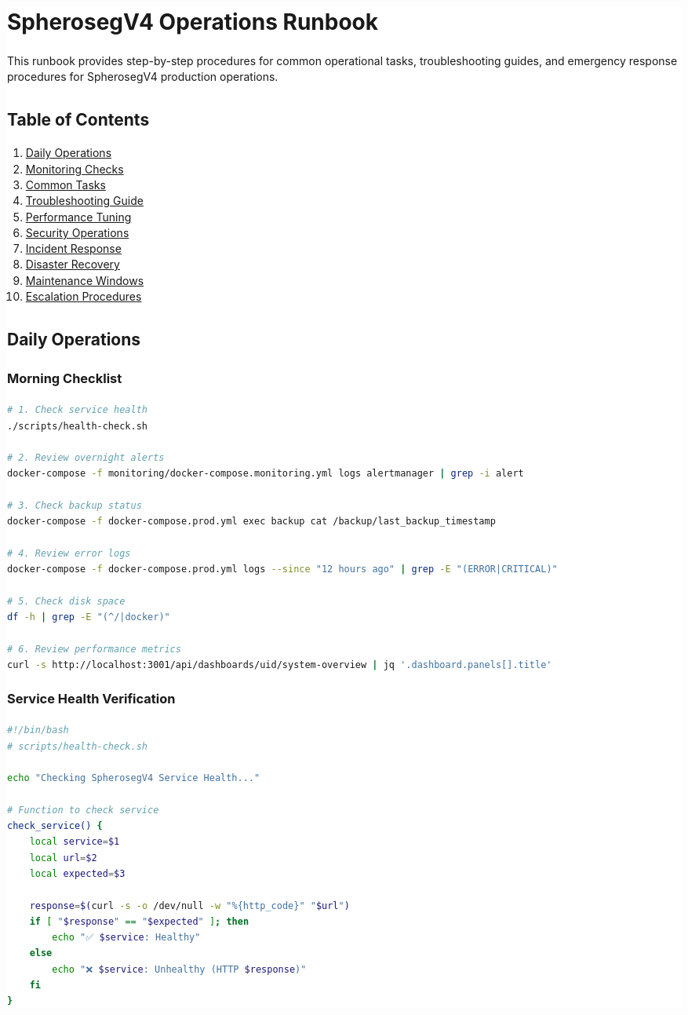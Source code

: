 # SpherosegV4 Operations Runbook

This runbook provides step-by-step procedures for common operational tasks, troubleshooting guides, and emergency response procedures for SpherosegV4 production operations.

## Table of Contents

1. [Daily Operations](#daily-operations)
2. [Monitoring Checks](#monitoring-checks)
3. [Common Tasks](#common-tasks)
4. [Troubleshooting Guide](#troubleshooting-guide)
5. [Performance Tuning](#performance-tuning)
6. [Security Operations](#security-operations)
7. [Incident Response](#incident-response)
8. [Disaster Recovery](#disaster-recovery)
9. [Maintenance Windows](#maintenance-windows)
10. [Escalation Procedures](#escalation-procedures)

## Daily Operations

### Morning Checklist

```bash
# 1. Check service health
./scripts/health-check.sh

# 2. Review overnight alerts
docker-compose -f monitoring/docker-compose.monitoring.yml logs alertmanager | grep -i alert

# 3. Check backup status
docker-compose -f docker-compose.prod.yml exec backup cat /backup/last_backup_timestamp

# 4. Review error logs
docker-compose -f docker-compose.prod.yml logs --since "12 hours ago" | grep -E "(ERROR|CRITICAL)"

# 5. Check disk space
df -h | grep -E "(^/|docker)"

# 6. Review performance metrics
curl -s http://localhost:3001/api/dashboards/uid/system-overview | jq '.dashboard.panels[].title'
```

### Service Health Verification

```bash
#!/bin/bash
# scripts/health-check.sh

echo "Checking SpherosegV4 Service Health..."

# Function to check service
check_service() {
    local service=$1
    local url=$2
    local expected=$3
    
    response=$(curl -s -o /dev/null -w "%{http_code}" "$url")
    if [ "$response" == "$expected" ]; then
        echo "✅ $service: Healthy"
    else
        echo "❌ $service: Unhealthy (HTTP $response)"
    fi
}
```